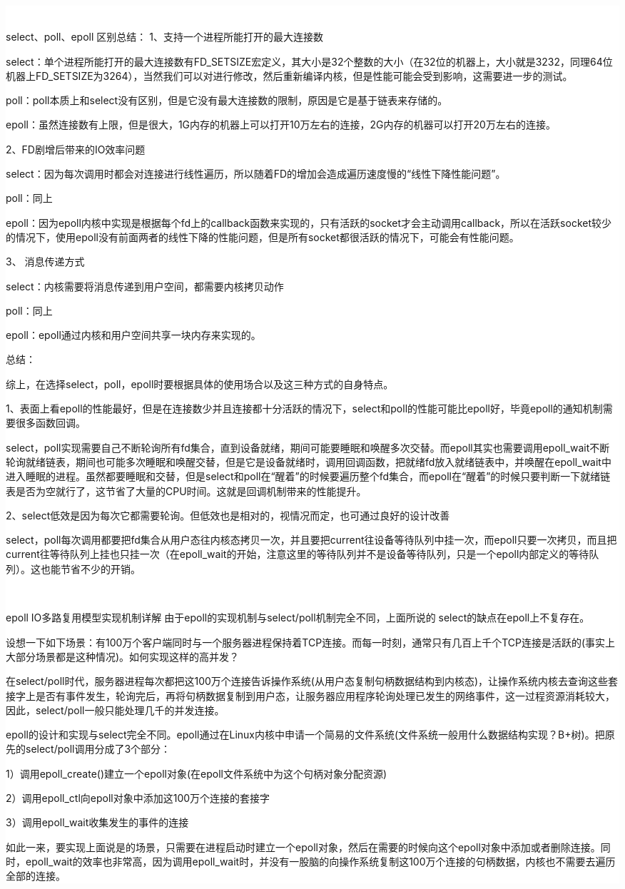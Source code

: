  

select、poll、epoll 区别总结：
1、支持一个进程所能打开的最大连接数

select：单个进程所能打开的最大连接数有FD_SETSIZE宏定义，其大小是32个整数的大小（在32位的机器上，大小就是3232，同理64位机器上FD_SETSIZE为3264），当然我们可以对进行修改，然后重新编译内核，但是性能可能会受到影响，这需要进一步的测试。

poll：poll本质上和select没有区别，但是它没有最大连接数的限制，原因是它是基于链表来存储的。

epoll：虽然连接数有上限，但是很大，1G内存的机器上可以打开10万左右的连接，2G内存的机器可以打开20万左右的连接。

2、FD剧增后带来的IO效率问题

select：因为每次调用时都会对连接进行线性遍历，所以随着FD的增加会造成遍历速度慢的“线性下降性能问题”。

poll：同上

epoll：因为epoll内核中实现是根据每个fd上的callback函数来实现的，只有活跃的socket才会主动调用callback，所以在活跃socket较少的情况下，使用epoll没有前面两者的线性下降的性能问题，但是所有socket都很活跃的情况下，可能会有性能问题。

3、 消息传递方式

select：内核需要将消息传递到用户空间，都需要内核拷贝动作

poll：同上

epoll：epoll通过内核和用户空间共享一块内存来实现的。

总结：

综上，在选择select，poll，epoll时要根据具体的使用场合以及这三种方式的自身特点。

1、表面上看epoll的性能最好，但是在连接数少并且连接都十分活跃的情况下，select和poll的性能可能比epoll好，毕竟epoll的通知机制需要很多函数回调。

select，poll实现需要自己不断轮询所有fd集合，直到设备就绪，期间可能要睡眠和唤醒多次交替。而epoll其实也需要调用epoll_wait不断轮询就绪链表，期间也可能多次睡眠和唤醒交替，但是它是设备就绪时，调用回调函数，把就绪fd放入就绪链表中，并唤醒在epoll_wait中进入睡眠的进程。虽然都要睡眠和交替，但是select和poll在“醒着”的时候要遍历整个fd集合，而epoll在“醒着”的时候只要判断一下就绪链表是否为空就行了，这节省了大量的CPU时间。这就是回调机制带来的性能提升。

2、select低效是因为每次它都需要轮询。但低效也是相对的，视情况而定，也可通过良好的设计改善 

select，poll每次调用都要把fd集合从用户态往内核态拷贝一次，并且要把current往设备等待队列中挂一次，而epoll只要一次拷贝，而且把current往等待队列上挂也只挂一次（在epoll_wait的开始，注意这里的等待队列并不是设备等待队列，只是一个epoll内部定义的等待队列）。这也能节省不少的开销。

 

epoll IO多路复用模型实现机制详解
由于epoll的实现机制与select/poll机制完全不同，上面所说的 select的缺点在epoll上不复存在。

设想一下如下场景：有100万个客户端同时与一个服务器进程保持着TCP连接。而每一时刻，通常只有几百上千个TCP连接是活跃的(事实上大部分场景都是这种情况)。如何实现这样的高并发？

在select/poll时代，服务器进程每次都把这100万个连接告诉操作系统(从用户态复制句柄数据结构到内核态)，让操作系统内核去查询这些套接字上是否有事件发生，轮询完后，再将句柄数据复制到用户态，让服务器应用程序轮询处理已发生的网络事件，这一过程资源消耗较大，因此，select/poll一般只能处理几千的并发连接。

epoll的设计和实现与select完全不同。epoll通过在Linux内核中申请一个简易的文件系统(文件系统一般用什么数据结构实现？B+树)。把原先的select/poll调用分成了3个部分：

1）调用epoll_create()建立一个epoll对象(在epoll文件系统中为这个句柄对象分配资源)

2）调用epoll_ctl向epoll对象中添加这100万个连接的套接字

3）调用epoll_wait收集发生的事件的连接

如此一来，要实现上面说是的场景，只需要在进程启动时建立一个epoll对象，然后在需要的时候向这个epoll对象中添加或者删除连接。同时，epoll_wait的效率也非常高，因为调用epoll_wait时，并没有一股脑的向操作系统复制这100万个连接的句柄数据，内核也不需要去遍历全部的连接。
